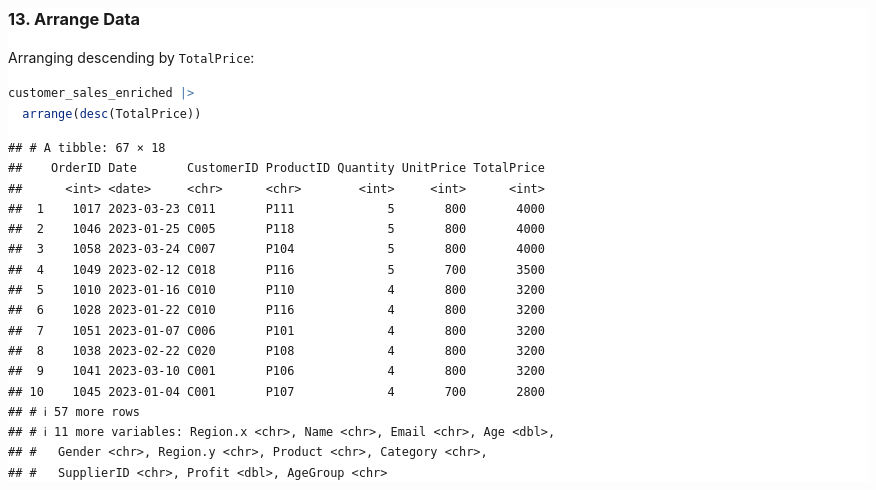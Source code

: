 ### 13. Arrange Data

Arranging descending by `TotalPrice`:

``` r
customer_sales_enriched |>
  arrange(desc(TotalPrice))
```

    ## # A tibble: 67 × 18
    ##    OrderID Date       CustomerID ProductID Quantity UnitPrice TotalPrice
    ##      <int> <date>     <chr>      <chr>        <int>     <int>      <int>
    ##  1    1017 2023-03-23 C011       P111             5       800       4000
    ##  2    1046 2023-01-25 C005       P118             5       800       4000
    ##  3    1058 2023-03-24 C007       P104             5       800       4000
    ##  4    1049 2023-02-12 C018       P116             5       700       3500
    ##  5    1010 2023-01-16 C010       P110             4       800       3200
    ##  6    1028 2023-01-22 C010       P116             4       800       3200
    ##  7    1051 2023-01-07 C006       P101             4       800       3200
    ##  8    1038 2023-02-22 C020       P108             4       800       3200
    ##  9    1041 2023-03-10 C001       P106             4       800       3200
    ## 10    1045 2023-01-04 C001       P107             4       700       2800
    ## # ℹ 57 more rows
    ## # ℹ 11 more variables: Region.x <chr>, Name <chr>, Email <chr>, Age <dbl>,
    ## #   Gender <chr>, Region.y <chr>, Product <chr>, Category <chr>,
    ## #   SupplierID <chr>, Profit <dbl>, AgeGroup <chr>
